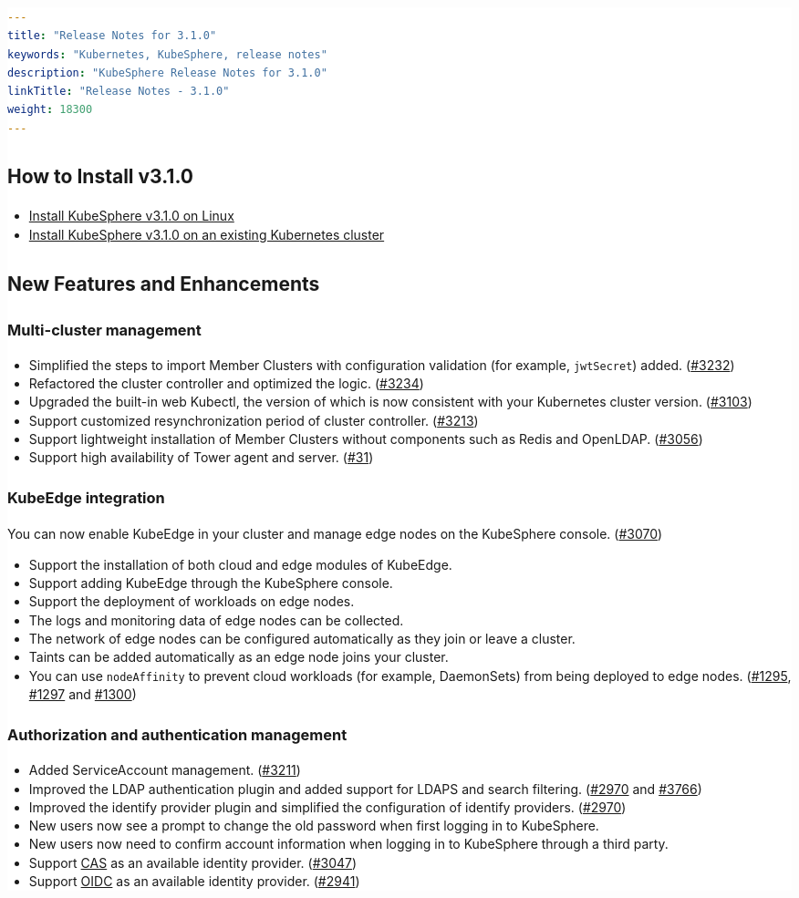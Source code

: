 ```yaml
---
title: "Release Notes for 3.1.0"
keywords: "Kubernetes, KubeSphere, release notes"
description: "KubeSphere Release Notes for 3.1.0"
linkTitle: "Release Notes - 3.1.0"
weight: 18300
---
```


## How to Install v3.1.0

- [Install KubeSphere v3.1.0 on Linux](https://github.com/kubesphere/kubekey)
- [Install KubeSphere v3.1.0 on an existing Kubernetes cluster](https://github.com/kubesphere/ks-installer)

## New Features and Enhancements

### Multi-cluster management

- Simplified the steps to import Member Clusters with configuration validation (for example, `jwtSecret`) added. ([#3232](https://github.com/kubesphere/kubesphere/issues/3232))
- Refactored the cluster controller and optimized the logic. ([#3234](https://github.com/kubesphere/kubesphere/issues/3234))
- Upgraded the built-in web Kubectl, the version of which is now consistent with your Kubernetes cluster version. ([#3103](https://github.com/kubesphere/kubesphere/issues/3103))
- Support customized resynchronization period of cluster controller. ([#3213](https://github.com/kubesphere/kubesphere/issues/3213))
- Support lightweight installation of Member Clusters without components such as Redis and OpenLDAP. ([#3056](https://github.com/kubesphere/kubesphere/issues/3056))
- Support high availability of Tower agent and server. ([#31](https://github.com/kubesphere/tower/issues/31))

### KubeEdge integration

You can now enable KubeEdge in your cluster and manage edge nodes on the KubeSphere console. ([#3070](https://github.com/kubesphere/kubesphere/issues/3070))

- Support the installation of both cloud and edge modules of KubeEdge.
- Support adding KubeEdge through the KubeSphere console.
- Support the deployment of workloads on edge nodes.
- The logs and monitoring data of edge nodes can be collected.
- The network of edge nodes can be configured automatically as they join or leave a cluster.
- Taints can be added automatically as an edge node joins your cluster.
- You can use `nodeAffinity` to prevent cloud workloads (for example, DaemonSets) from being deployed to edge nodes. ([#1295](https://github.com/kubesphere/ks-installer/pull/1295), [#1297](https://github.com/kubesphere/ks-installer/pull/1297) and [#1300](https://github.com/kubesphere/ks-installer/pull/1300))

### Authorization and authentication management 
- Added ServiceAccount management. ([#3211](https://github.com/kubesphere/kubesphere/issues/3211))
- Improved the LDAP authentication plugin and added support for LDAPS and search filtering. ([#2970](https://github.com/kubesphere/kubesphere/issues/2970) and [#3766](https://github.com/kubesphere/kubesphere/issues/3766))
- Improved the identify provider plugin and simplified the configuration of identify providers. ([#2970](https://github.com/kubesphere/kubesphere/issues/2970))
- New users now see a prompt to change the old password when first logging in to KubeSphere.
- New users now need to confirm account information when logging in to KubeSphere through a third party.
- Support [CAS](https://apereo.github.io/cas/5.0.x/protocol/CAS-Protocol-Specification.html) as an available identity provider. ([#3047](https://github.com/kubesphere/kubesphere/issues/3047))
- Support [OIDC](https://openid.net/specs/openid-connect-core-1_0.html) as an available identity provider. ([#2941](https://github.com/kubesphere/kubesphere/issues/2941))